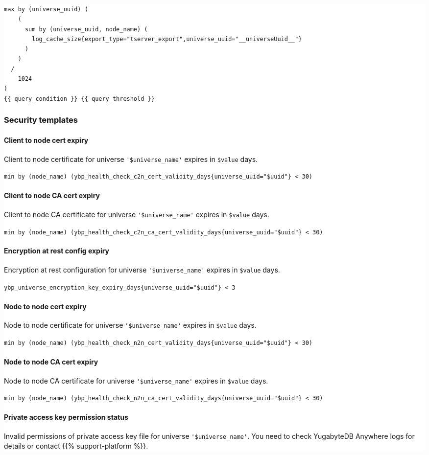 ```promql
max by (universe_uuid) (
    (
      sum by (universe_uuid, node_name) (
        log_cache_size{export_type="tserver_export",universe_uuid="__universeUuid__"}
      )
    )
  /
    1024
)
{{ query_condition }} {{ query_threshold }}
```

### Security templates

#### Client to node cert expiry

Client to node certificate for universe `'$universe_name'` expires in `$value` days.

```promql
min by (node_name) (ybp_health_check_c2n_cert_validity_days{universe_uuid="$uuid"} < 30)
```

#### Client to node CA cert expiry

Client to node CA certificate for universe `'$universe_name'` expires in `$value` days.

```promql
min by (node_name) (ybp_health_check_c2n_ca_cert_validity_days{universe_uuid="$uuid"} < 30)
```

#### Encryption at rest config expiry

Encryption at rest configuration for universe `'$universe_name'` expires in `$value` days.

```promql
ybp_universe_encryption_key_expiry_days{universe_uuid="$uuid"} < 3
```

#### Node to node cert expiry

Node to node certificate for universe `'$universe_name'` expires in `$value` days.

```promql
min by (node_name) (ybp_health_check_n2n_cert_validity_days{universe_uuid="$uuid"} < 30)
```

#### Node to node CA cert expiry

Node to node CA certificate for universe `'$universe_name'` expires in `$value` days.

```promql
min by (node_name) (ybp_health_check_n2n_ca_cert_validity_days{universe_uuid="$uuid"} < 30)
```

#### Private access key permission status

Invalid permissions of private access key file for universe `'$universe_name'`. You need to check YugabyteDB Anywhere logs for details or contact {{% support-platform %}}.
